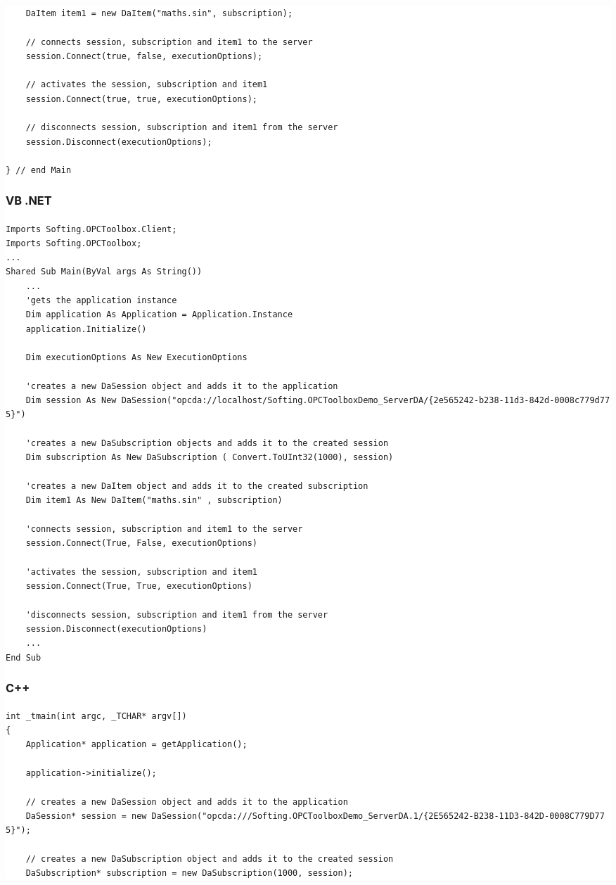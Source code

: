 ```
    DaItem item1 = new DaItem("maths.sin", subscription);

    // connects session, subscription and item1 to the server
    session.Connect(true, false, executionOptions);

    // activates the session, subscription and item1      
    session.Connect(true, true, executionOptions);

    // disconnects session, subscription and item1 from the server
    session.Disconnect(executionOptions);

} // end Main
```
### VB .NET
```
Imports Softing.OPCToolbox.Client;
Imports Softing.OPCToolbox;
...
Shared Sub Main(ByVal args As String())
    ...
    'gets the application instance
    Dim application As Application = Application.Instance
    application.Initialize()

    Dim executionOptions As New ExecutionOptions

    'creates a new DaSession object and adds it to the application
    Dim session As New DaSession("opcda://localhost/Softing.OPCToolboxDemo_ServerDA/{2e565242-b238-11d3-842d-0008c779d775}")

    'creates a new DaSubscription objects and adds it to the created session
    Dim subscription As New DaSubscription ( Convert.ToUInt32(1000), session)

    'creates a new DaItem object and adds it to the created subscription
    Dim item1 As New DaItem("maths.sin" , subscription)

    'connects session, subscription and item1 to the server
    session.Connect(True, False, executionOptions)

    'activates the session, subscription and item1      
    session.Connect(True, True, executionOptions)

    'disconnects session, subscription and item1 from the server
    session.Disconnect(executionOptions)
    ...
End Sub
```
### C++
```
int _tmain(int argc, _TCHAR* argv[])
{
    Application* application = getApplication();

    application->initialize();

    // creates a new DaSession object and adds it to the application
    DaSession* session = new DaSession("opcda:///Softing.OPCToolboxDemo_ServerDA.1/{2E565242-B238-11D3-842D-0008C779D775}");

    // creates a new DaSubscription object and adds it to the created session
    DaSubscription* subscription = new DaSubscription(1000, session);    

```
